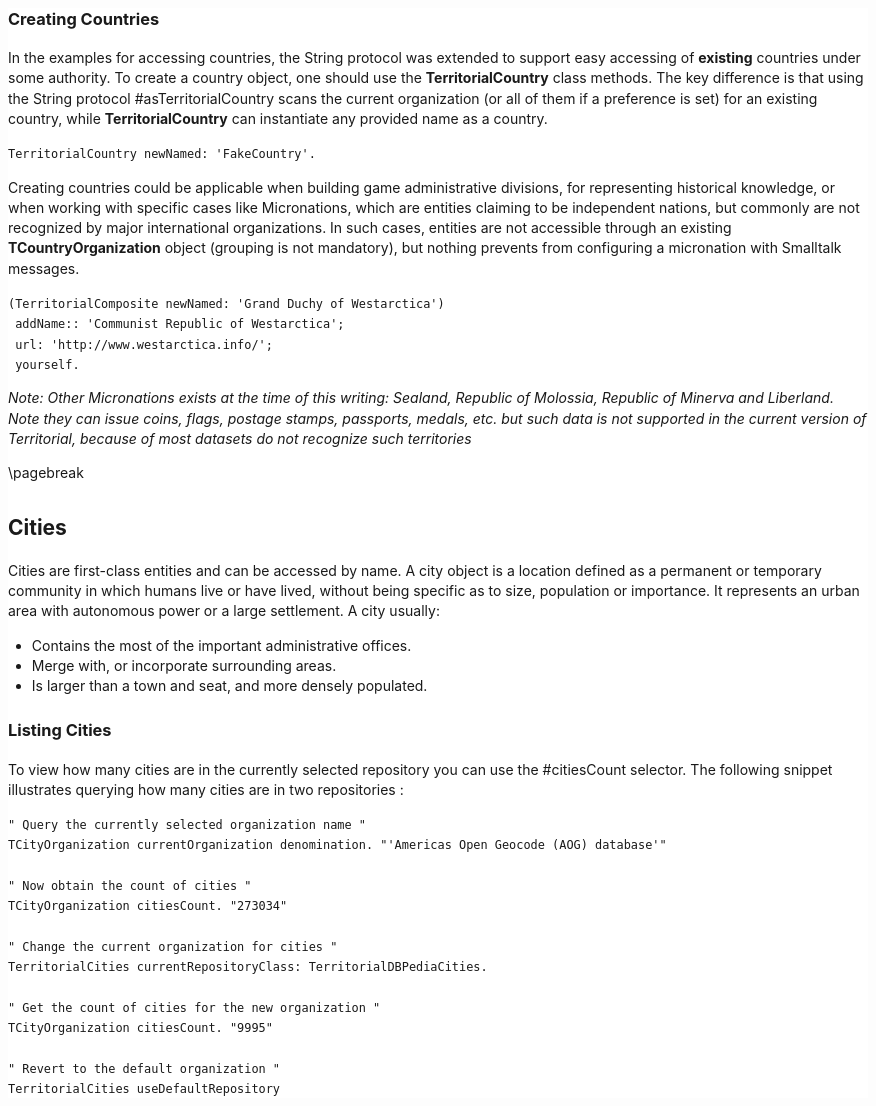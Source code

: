 ### Creating Countries

In the examples for accessing countries, the String protocol was extended to support easy accessing of **existing** countries under some authority. To create a country object, one should use the **TerritorialCountry** class methods. The key difference is that using the String protocol #asTerritorialCountry scans the current organization (or all of them if a preference is set) for an existing country, while **TerritorialCountry** can instantiate any provided name as a country.

```smalltalk
TerritorialCountry newNamed: 'FakeCountry'.
```

Creating countries could be applicable when building game administrative divisions, for representing historical knowledge, or when working with specific cases like Micronations, which are entities claiming to be independent nations, but commonly are not recognized by major international organizations. In such cases, entities are not accessible through an existing **TCountryOrganization** object (grouping is not mandatory), but nothing prevents from configuring a micronation with Smalltalk messages.

```smalltalk
(TerritorialComposite newNamed: 'Grand Duchy of Westarctica')
 addName:: 'Communist Republic of Westarctica';
 url: 'http://www.westarctica.info/';
 yourself.
```

_Note: Other Micronations exists at the time of this writing: Sealand, Republic of Molossia, Republic of Minerva and Liberland. Note they can issue coins, flags, postage stamps, passports, medals, etc. but such data is not supported in the current version of Territorial, because of most datasets do not recognize such territories_

 \pagebreak

## Cities

Cities are first-class entities and can be accessed by name. A city object is a location defined as a permanent or temporary community in which humans live or have lived, without being specific as to size, population or importance. It represents an urban area with autonomous power or a large settlement. A city usually:

- Contains the most of the important administrative offices.
- Merge with, or incorporate surrounding areas.
- Is larger than a town and seat, and more densely populated.

### Listing Cities

To view how many cities are in the currently selected repository you can use the #citiesCount selector. The following snippet illustrates querying how many cities are in two repositories :

```smalltalk
" Query the currently selected organization name "
TCityOrganization currentOrganization denomination. "'Americas Open Geocode (AOG) database'"

" Now obtain the count of cities "
TCityOrganization citiesCount. "273034"

" Change the current organization for cities "
TerritorialCities currentRepositoryClass: TerritorialDBPediaCities.

" Get the count of cities for the new organization "
TCityOrganization citiesCount. "9995"

" Revert to the default organization "
TerritorialCities useDefaultRepository
```
